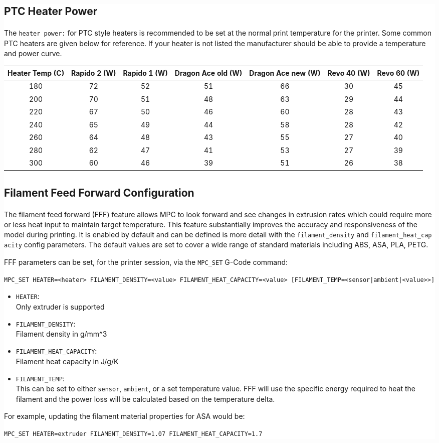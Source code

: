 ## PTC Heater Power

The `heater power:` for PTC style heaters is recommended to be set at the normal print temperature for the printer. Some common PTC heaters are given below for reference. If your heater is not listed the manufacturer should be able to provide a temperature and power curve.

| Heater Temp (C) | Rapido 2 (W) | Rapido 1 (W) | Dragon Ace old (W) | Dragon Ace new (W) | Revo 40 (W) |Revo 60 (W) |
|:---------------:|:------------:|:------------:|:------------------:|:------------------:|:-----------:|:----------:|
| 180             | 72           | 52           | 51                 | 66                 | 30          |45          |
| 200             | 70           | 51           | 48                 | 63                 | 29          |44          |
| 220             | 67           | 50           | 46                 | 60                 | 28          |43          |
| 240             | 65           | 49           | 44                 | 58                 | 28          |42          |
| 260             | 64           | 48           | 43                 | 55                 | 27          |40          |
| 280             | 62           | 47           | 41                 | 53                 | 27          |39          |
| 300             | 60           | 46           | 39                 | 51                 | 26          |38          |

## Filament Feed Forward Configuration

The filament feed forward (FFF) feature allows MPC to look forward and see changes in extrusion rates which could require more or less heat input to maintain target temperature. This feature substantially improves the accuracy and responsiveness of the model during printing. It is enabled by default and can be defined is more detail with the `filament_density` and `filament_heat_capacity` config parameters. The default values are set to cover a wide range of standard materials including ABS, ASA, PLA, PETG. 

 FFF parameters can be set, for the printer session, via the `MPC_SET` G-Code command:  

`MPC_SET HEATER=<heater> FILAMENT_DENSITY=<value> FILAMENT_HEAT_CAPACITY=<value> [FILAMENT_TEMP=<sensor|ambient|<value>>]`

- `HEATER`:  
  Only extruder is supported
  
- `FILAMENT_DENSITY`:  
  Filament density in g/mm^3
  
- `FILAMENT_HEAT_CAPACITY`:  
  Filament heat capacity in J/g/K
  
- `FILAMENT_TEMP`:  
  This can be set to either `sensor`, `ambient`, or a set temperature value. FFF will use the specific energy required to heat the filament and the power loss will be calculated based on the temperature delta.  

For example, updating the filament material properties for ASA would be:   

```
MPC_SET HEATER=extruder FILAMENT_DENSITY=1.07 FILAMENT_HEAT_CAPACITY=1.7  
```
